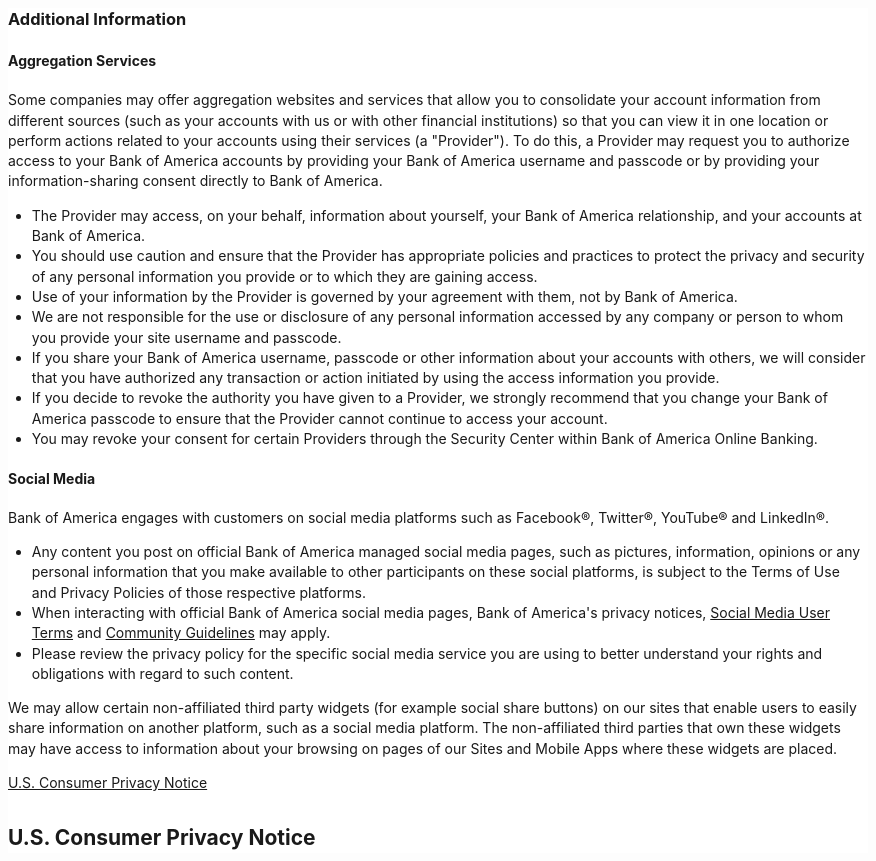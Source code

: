 ### Additional Information

#### Aggregation Services

Some companies may offer aggregation websites and services that allow you to consolidate your account information from different sources (such as your accounts with us or with other financial institutions) so that you can view it in one location or perform actions related to your accounts using their services (a "Provider"). To do this, a Provider may request you to authorize access to your Bank of America accounts by providing your Bank of America username and passcode or by providing your information-sharing consent directly to Bank of America.

*   The Provider may access, on your behalf, information about yourself, your Bank of America relationship, and your accounts at Bank of America.
*   You should use caution and ensure that the Provider has appropriate policies and practices to protect the privacy and security of any personal information you provide or to which they are gaining access.
*   Use of your information by the Provider is governed by your agreement with them, not by Bank of America.
*   We are not responsible for the use or disclosure of any personal information accessed by any company or person to whom you provide your site username and passcode.
*   If you share your Bank of America username, passcode or other information about your accounts with others, we will consider that you have authorized any transaction or action initiated by using the access information you provide.
*   If you decide to revoke the authority you have given to a Provider, we strongly recommend that you change your Bank of America passcode to ensure that the Provider cannot continue to access your account.
*   You may revoke your consent for certain Providers through the Security Center within Bank of America Online Banking.

#### Social Media

Bank of America engages with customers on social media platforms such as Facebook®, Twitter®, YouTube® and LinkedIn®.

*   Any content you post on official Bank of America managed social media pages, such as pictures, information, opinions or any personal information that you make available to other participants on these social platforms, is subject to the Terms of Use and Privacy Policies of those respective platforms.
*   When interacting with official Bank of America social media pages, Bank of America's privacy notices, [Social Media User Terms](https://about.bankofamerica.com/en-us/social-media/terms-of-use.html#fbid=44ruMLjSRZK) and [Community Guidelines](http://social.bankofamerica.com/) may apply.
*   Please review the privacy policy for the specific social media service you are using to better understand your rights and obligations with regard to such content.

We may allow certain non-affiliated third party widgets (for example social share buttons) on our sites that enable users to easily share information on another platform, such as a social media platform. The non-affiliated third parties that own these widgets may have access to information about your browsing on pages of our Sites and Mobile Apps where these widgets are placed.

[U.S. Consumer Privacy Notice](javascript:void(0);)

U.S. Consumer Privacy Notice
----------------------------
